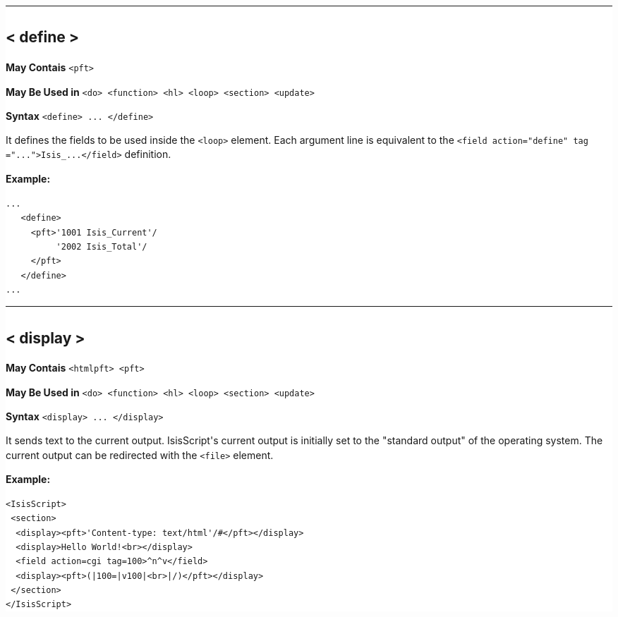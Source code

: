 ----------


## < define > 

**May Contais** `<pft>`

**May Be Used in** `<do> <function> <hl> <loop> <section> <update>`

**Syntax** `<define> ... </define>`



It defines the fields to be used inside the `<loop>` element. Each argument line is equivalent to the `<field action="define" tag="...">Isis_...</field>` definition.



**Example:**


```language
...
   <define>
     <pft>'1001 Isis_Current'/
          '2002 Isis_Total'/
     </pft>
   </define>
...
```

----------


## < display >

**May Contais** `<htmlpft> <pft>`

**May Be Used in** `<do> <function> <hl> <loop> <section> <update>`

**Syntax** `<display> ... </display>`


It sends text to the current output. IsisScript's current output is initially set to the "standard output" of the operating system.
The current output can be redirected with the `<file>` element.



**Example:**


```language
<IsisScript>
 <section>
  <display><pft>'Content-type: text/html'/#</pft></display>
  <display>Hello World!<br></display>
  <field action=cgi tag=100>^n^v</field>
  <display><pft>(|100=|v100|<br>|/)</pft></display>
 </section>
</IsisScript>
```
